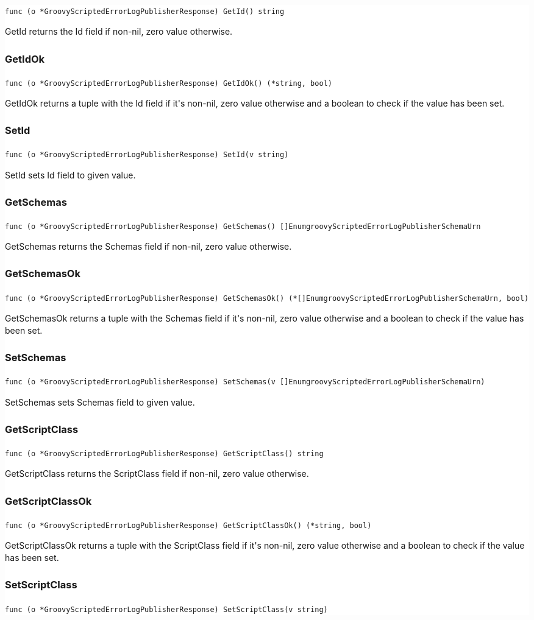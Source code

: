`func (o *GroovyScriptedErrorLogPublisherResponse) GetId() string`

GetId returns the Id field if non-nil, zero value otherwise.

### GetIdOk

`func (o *GroovyScriptedErrorLogPublisherResponse) GetIdOk() (*string, bool)`

GetIdOk returns a tuple with the Id field if it's non-nil, zero value otherwise
and a boolean to check if the value has been set.

### SetId

`func (o *GroovyScriptedErrorLogPublisherResponse) SetId(v string)`

SetId sets Id field to given value.


### GetSchemas

`func (o *GroovyScriptedErrorLogPublisherResponse) GetSchemas() []EnumgroovyScriptedErrorLogPublisherSchemaUrn`

GetSchemas returns the Schemas field if non-nil, zero value otherwise.

### GetSchemasOk

`func (o *GroovyScriptedErrorLogPublisherResponse) GetSchemasOk() (*[]EnumgroovyScriptedErrorLogPublisherSchemaUrn, bool)`

GetSchemasOk returns a tuple with the Schemas field if it's non-nil, zero value otherwise
and a boolean to check if the value has been set.

### SetSchemas

`func (o *GroovyScriptedErrorLogPublisherResponse) SetSchemas(v []EnumgroovyScriptedErrorLogPublisherSchemaUrn)`

SetSchemas sets Schemas field to given value.


### GetScriptClass

`func (o *GroovyScriptedErrorLogPublisherResponse) GetScriptClass() string`

GetScriptClass returns the ScriptClass field if non-nil, zero value otherwise.

### GetScriptClassOk

`func (o *GroovyScriptedErrorLogPublisherResponse) GetScriptClassOk() (*string, bool)`

GetScriptClassOk returns a tuple with the ScriptClass field if it's non-nil, zero value otherwise
and a boolean to check if the value has been set.

### SetScriptClass

`func (o *GroovyScriptedErrorLogPublisherResponse) SetScriptClass(v string)`
